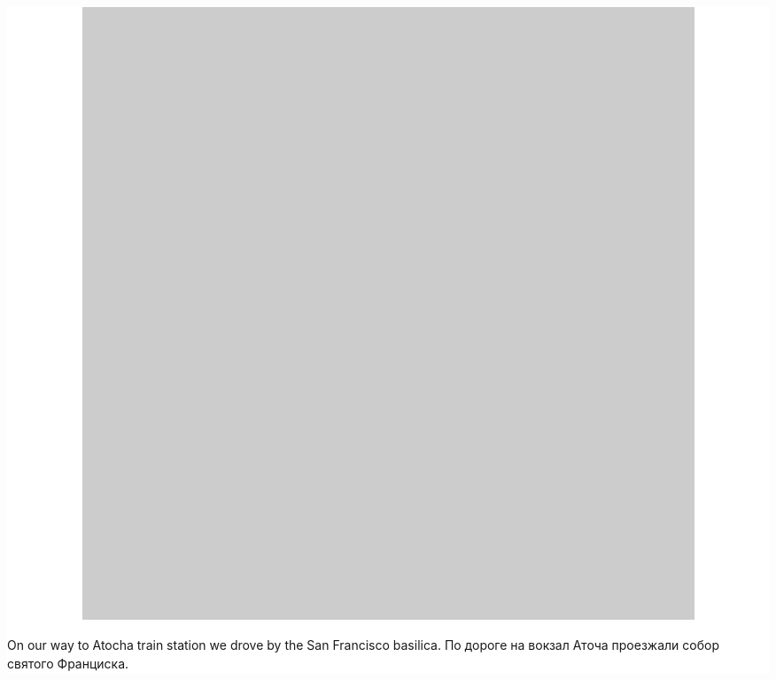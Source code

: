 <a href="https://www.flickr.com/photos/118782975@N05/13846467975" title="DSC00970 by Elevenroute, on Flickr"><img src="/images/bg.png" data-src="https://farm3.staticflickr.com/2938/13846467975_c0e3ce8f08_b.jpg" width="1000" height="691" alt="DSC00970"></a>

On our way to Atocha train station we drove by the San Francisco basilica.
По дороге на вокзал Аточа проезжали собор святого Франциска.
